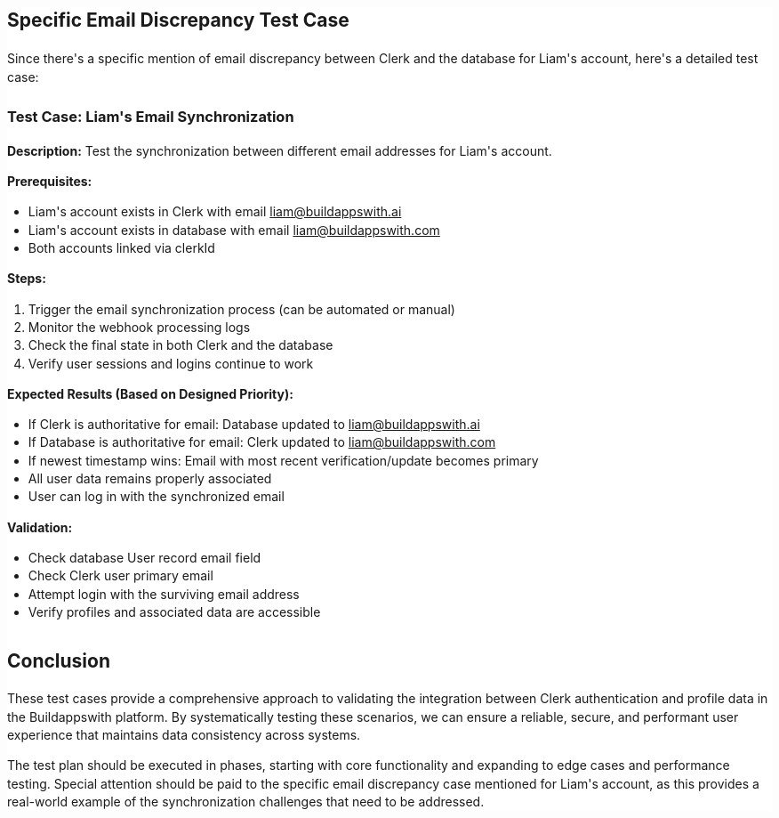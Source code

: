 ## Specific Email Discrepancy Test Case

Since there's a specific mention of email discrepancy between Clerk and the database for Liam's account, here's a detailed test case:

### Test Case: Liam's Email Synchronization

**Description:** Test the synchronization between different email addresses for Liam's account.

**Prerequisites:**
- Liam's account exists in Clerk with email liam@buildappswith.ai
- Liam's account exists in database with email liam@buildappswith.com
- Both accounts linked via clerkId

**Steps:**
1. Trigger the email synchronization process (can be automated or manual)
2. Monitor the webhook processing logs
3. Check the final state in both Clerk and the database
4. Verify user sessions and logins continue to work

**Expected Results (Based on Designed Priority):**
- If Clerk is authoritative for email: Database updated to liam@buildappswith.ai
- If Database is authoritative for email: Clerk updated to liam@buildappswith.com
- If newest timestamp wins: Email with most recent verification/update becomes primary
- All user data remains properly associated
- User can log in with the synchronized email

**Validation:**
- Check database User record email field
- Check Clerk user primary email
- Attempt login with the surviving email address
- Verify profiles and associated data are accessible

## Conclusion

These test cases provide a comprehensive approach to validating the integration between Clerk authentication and profile data in the Buildappswith platform. By systematically testing these scenarios, we can ensure a reliable, secure, and performant user experience that maintains data consistency across systems.

The test plan should be executed in phases, starting with core functionality and expanding to edge cases and performance testing. Special attention should be paid to the specific email discrepancy case mentioned for Liam's account, as this provides a real-world example of the synchronization challenges that need to be addressed.